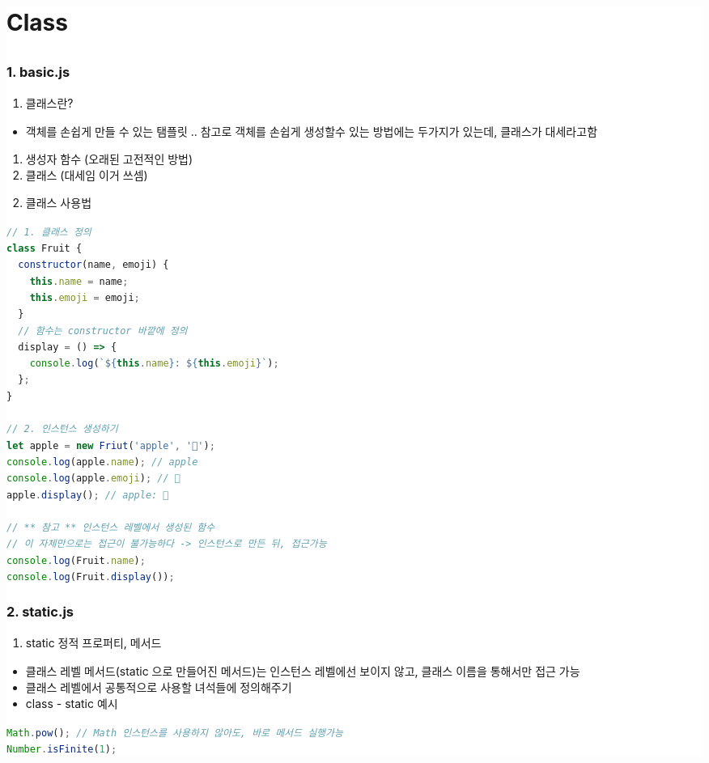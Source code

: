 # Class

##

### 1. basic.js

1. 클래스란?

- 객체를 손쉽게 만들 수 있는 탬플릿
  .. 참고로 객체를 손쉽게 생성할수 있는 방법에는 두가지가 있는데, 클래스가 대세라고함

1. 생성자 함수 (오래된 고전적인 방법)
2. 클래스 (대세임 이거 쓰셈)

2) 클래스 사용법

```js
// 1. 클래스 정의
class Fruit {
  constructor(name, emoji) {
    this.name = name;
    this.emoji = emoji;
  }
  // 함수는 constructor 바깥에 정의
  display = () => {
    console.log(`${this.name}: ${this.emoji}`);
  };
}

// 2. 인스턴스 생성하기
let apple = new Friut('apple', '🍎');
console.log(apple.name); // apple
console.log(apple.emoji); // 🍎
apple.display(); // apple: 🍎

// ** 참고 ** 인스턴스 레벨에서 생성된 함수
// 이 자체만으로는 접근이 불가능하다 -> 인스턴스로 만든 뒤, 접근가능
console.log(Fruit.name);
console.log(Fruit.display());
```

### 2. static.js

1. static 정적 프로퍼티, 메서드

- 클래스 레벨 메서드(static 으로 만들어진 메서드)는 인스턴스 레벨에선 보이지 않고, 클래스 이름을 통해서만 접근 가능
- 클래스 레벨에서 공통적으로 사용할 녀석들에 정의해주기
- class - static 예시

```js
Math.pow(); // Math 인스턴스를 사용하지 않아도, 바로 메서드 실행가능
Number.isFinite(1);
```
